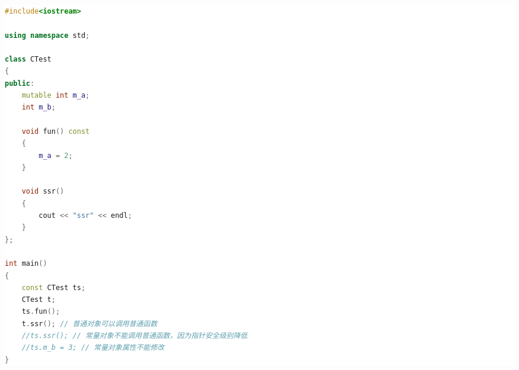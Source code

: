 ```c++
#include<iostream>

using namespace std;

class CTest
{
public:
	mutable int m_a;
	int m_b;
	
	void fun() const
	{
		m_a = 2;
	}

	void ssr()
	{
		cout << "ssr" << endl;
	}
};

int main()
{
	const CTest ts;
	CTest t;
	ts.fun();
	t.ssr(); // 普通对象可以调用普通函数
	//ts.ssr(); // 常量对象不能调用普通函数，因为指针安全级别降低
	//ts.m_b = 3; // 常量对象属性不能修改
}
```

